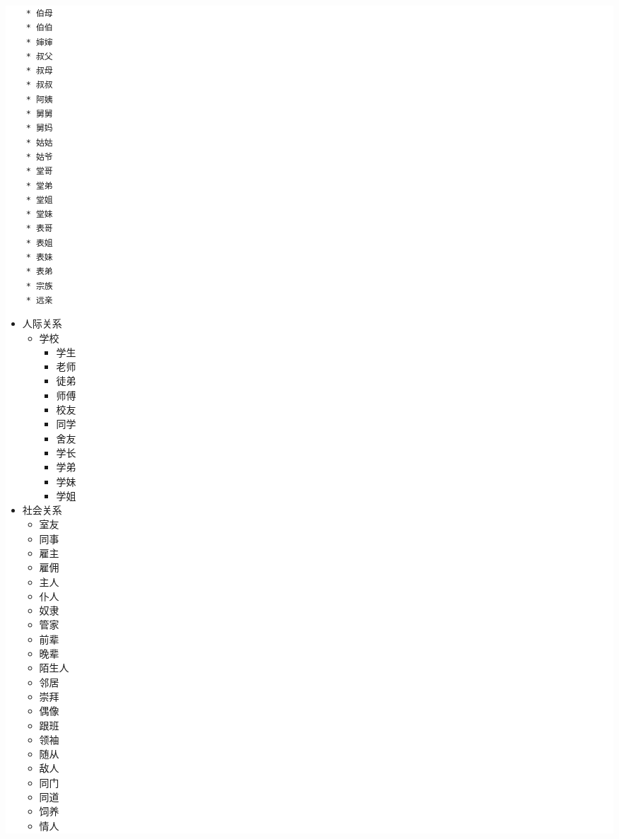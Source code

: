         * 伯母
        * 伯伯
        * 婶婶
        * 叔父
        * 叔母
        * 叔叔
        * 阿姨
        * 舅舅
        * 舅妈
        * 姑姑
        * 姑爷
        * 堂哥
        * 堂弟
        * 堂姐
        * 堂妹
        * 表哥
        * 表姐
        * 表妹
        * 表弟
        * 宗族
        * 远亲
* 人际关系
    * 学校
        * 学生
        * 老师
        * 徒弟
        * 师傅
        * 校友
        * 同学
        * 舍友
        * 学长
        * 学弟
        * 学妹
        * 学姐
* 社会关系
    * 室友
    * 同事
    * 雇主
    * 雇佣
    * 主人
    * 仆人
    * 奴隶
    * 管家
    * 前辈
    * 晚辈
    * 陌生人
    * 邻居
    * 崇拜
    * 偶像
    * 跟班
    * 领袖
    * 随从
    * 敌人
    * 同门
    * 同道
    * 饲养
    * 情人
